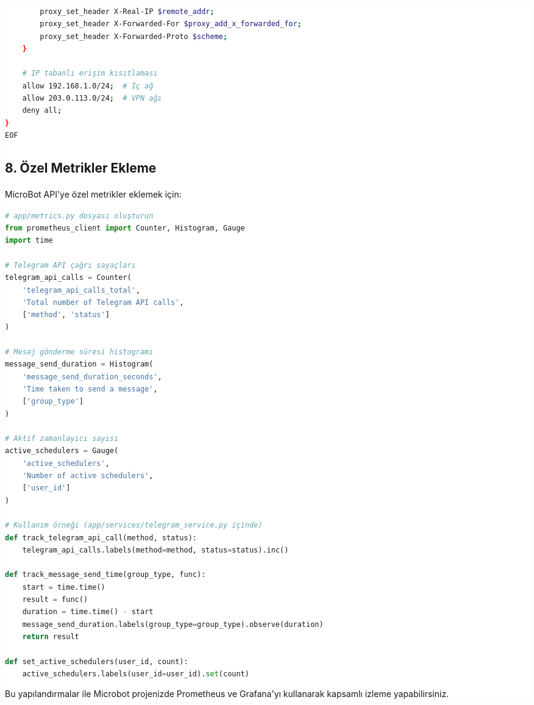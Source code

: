 ```bash
        proxy_set_header X-Real-IP $remote_addr;
        proxy_set_header X-Forwarded-For $proxy_add_x_forwarded_for;
        proxy_set_header X-Forwarded-Proto $scheme;
    }
    
    # IP tabanlı erişim kısıtlaması
    allow 192.168.1.0/24;  # İç ağ
    allow 203.0.113.0/24;  # VPN ağı
    deny all;
}
EOF
```

## 8. Özel Metrikler Ekleme

MicroBot API'ye özel metrikler eklemek için:

```python
# app/metrics.py dosyası oluşturun
from prometheus_client import Counter, Histogram, Gauge
import time

# Telegram API çağrı sayaçları
telegram_api_calls = Counter(
    'telegram_api_calls_total', 
    'Total number of Telegram API calls',
    ['method', 'status']
)

# Mesaj gönderme süresi histogramı
message_send_duration = Histogram(
    'message_send_duration_seconds',
    'Time taken to send a message',
    ['group_type']
)

# Aktif zamanlayıcı sayısı
active_schedulers = Gauge(
    'active_schedulers',
    'Number of active schedulers',
    ['user_id']
)

# Kullanım örneği (app/services/telegram_service.py içinde)
def track_telegram_api_call(method, status):
    telegram_api_calls.labels(method=method, status=status).inc()

def track_message_send_time(group_type, func):
    start = time.time()
    result = func()
    duration = time.time() - start
    message_send_duration.labels(group_type=group_type).observe(duration)
    return result

def set_active_schedulers(user_id, count):
    active_schedulers.labels(user_id=user_id).set(count)
```

Bu yapılandırmalar ile Microbot projenizde Prometheus ve Grafana'yı kullanarak kapsamlı izleme yapabilirsiniz. 
